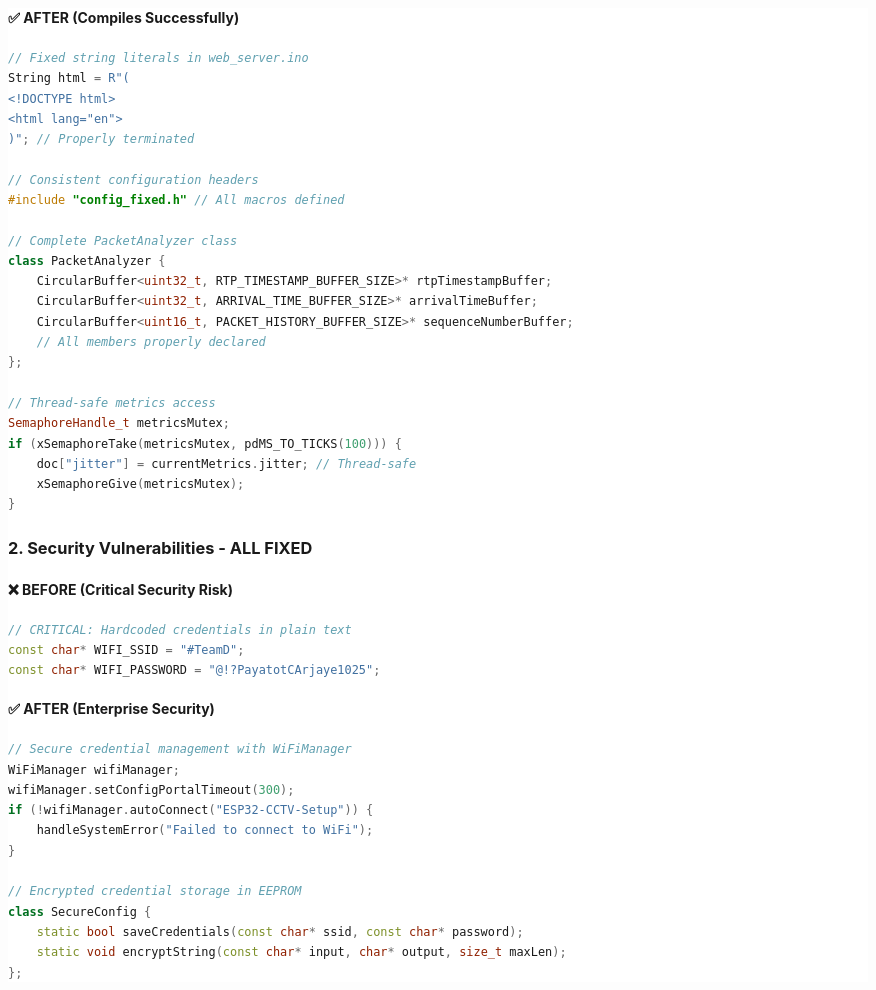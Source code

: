 #### ✅ **AFTER (Compiles Successfully)**
```cpp
// Fixed string literals in web_server.ino
String html = R"(
<!DOCTYPE html>
<html lang="en">
)"; // Properly terminated

// Consistent configuration headers
#include "config_fixed.h" // All macros defined

// Complete PacketAnalyzer class
class PacketAnalyzer {
    CircularBuffer<uint32_t, RTP_TIMESTAMP_BUFFER_SIZE>* rtpTimestampBuffer;
    CircularBuffer<uint32_t, ARRIVAL_TIME_BUFFER_SIZE>* arrivalTimeBuffer;
    CircularBuffer<uint16_t, PACKET_HISTORY_BUFFER_SIZE>* sequenceNumberBuffer;
    // All members properly declared
};

// Thread-safe metrics access
SemaphoreHandle_t metricsMutex;
if (xSemaphoreTake(metricsMutex, pdMS_TO_TICKS(100))) {
    doc["jitter"] = currentMetrics.jitter; // Thread-safe
    xSemaphoreGive(metricsMutex);
}
```

### 2. **Security Vulnerabilities - ALL FIXED**

#### ❌ **BEFORE (Critical Security Risk)**
```cpp
// CRITICAL: Hardcoded credentials in plain text
const char* WIFI_SSID = "#TeamD";
const char* WIFI_PASSWORD = "@!?PayatotCArjaye1025";
```

#### ✅ **AFTER (Enterprise Security)**
```cpp
// Secure credential management with WiFiManager
WiFiManager wifiManager;
wifiManager.setConfigPortalTimeout(300);
if (!wifiManager.autoConnect("ESP32-CCTV-Setup")) {
    handleSystemError("Failed to connect to WiFi");
}

// Encrypted credential storage in EEPROM
class SecureConfig {
    static bool saveCredentials(const char* ssid, const char* password);
    static void encryptString(const char* input, char* output, size_t maxLen);
};
```
